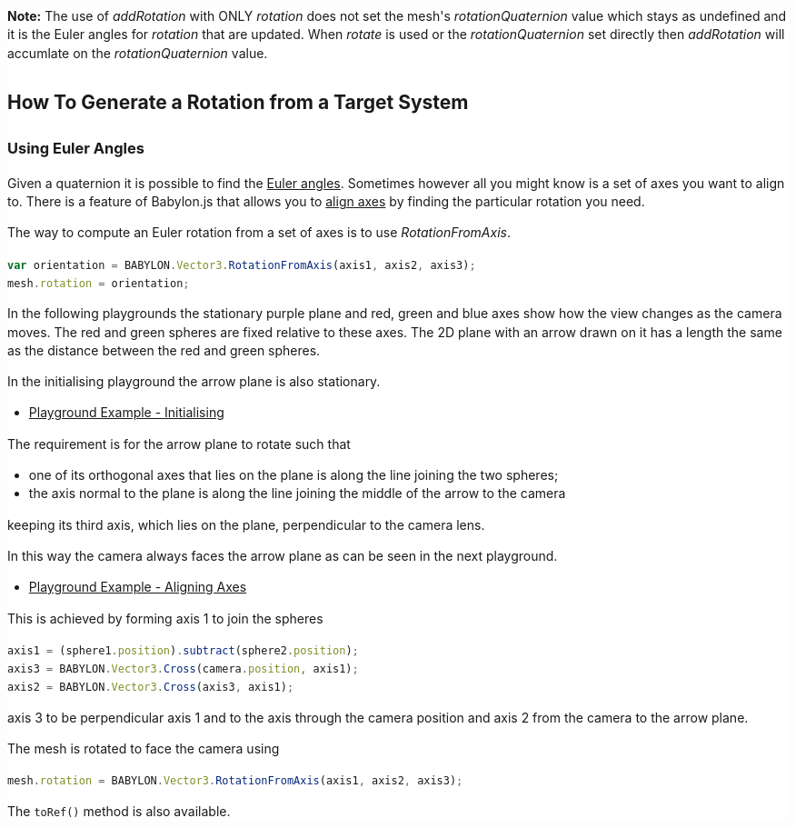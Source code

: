**Note:** The use of _addRotation_ with ONLY _rotation_ does not set the mesh's _rotationQuaternion_ value which stays as undefined and it is the Euler angles for _rotation_ that are updated. When _rotate_ is used or the _rotationQuaternion_ set directly then _addRotation_ will accumlate on the _rotationQuaternion_ value.


## How To Generate a Rotation from a Target System 

### Using Euler Angles
Given a quaternion it is possible to find the [Euler angles](/resources/Rotation_Conventions). Sometimes however all you might know is a set of axes you want to align to. There is a feature of Babylon.js that allows you to [align axes](/features/Position,_Rotation,_Scaling#align-axes) by finding the particular rotation you need. 

The way to compute an Euler rotation from a set of axes is to use _RotationFromAxis_.

```javascript
var orientation = BABYLON.Vector3.RotationFromAxis(axis1, axis2, axis3);
mesh.rotation = orientation;
```

In the following playgrounds the stationary purple plane and red, green and blue axes show how the view changes as the camera moves. The red and green spheres are fixed relative to these axes. The 2D plane with an arrow drawn on it has a length the same as the distance between the red and green spheres. 

In the initialising playground the arrow plane is also stationary.

* [Playground Example - Initialising](https://www.babylonjs-playground.com/#VYM1E#32)

The requirement is for the arrow plane to rotate such that 

* one of its orthogonal axes that lies on the plane is along the line joining the two spheres;
* the axis normal to the plane is along the line joining the middle of the arrow to the camera 

keeping its third axis, which lies on the plane, perpendicular to the camera lens.

In this way the camera always faces the arrow plane as can be seen in the next playground.

* [Playground Example - Aligning Axes](https://www.babylonjs-playground.com/#VYM1E#32) 

This is achieved by forming axis 1 to join the spheres

```javascript
axis1 = (sphere1.position).subtract(sphere2.position);
axis3 = BABYLON.Vector3.Cross(camera.position, axis1);
axis2 = BABYLON.Vector3.Cross(axis3, axis1);  
``` 
axis 3 to be perpendicular axis 1 and to the axis through the camera position and axis 2 from the camera to the arrow plane.

The mesh is rotated to face the camera using

```javascript
mesh.rotation = BABYLON.Vector3.RotationFromAxis(axis1, axis2, axis3);
```

The `toRef()` method is also available.

